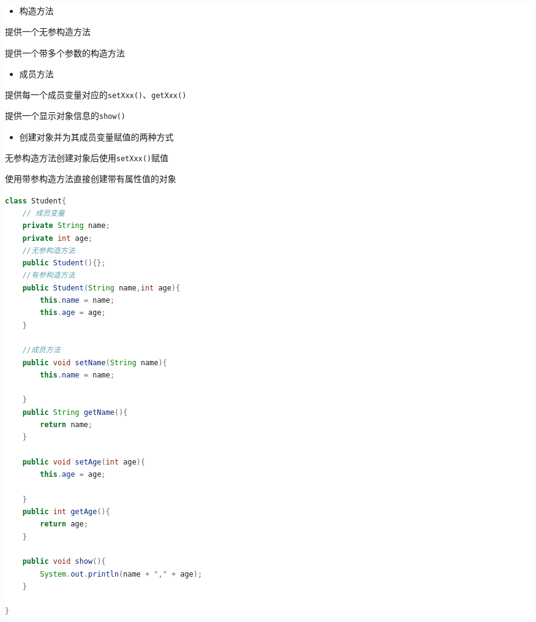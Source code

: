 * 构造方法

提供一个无参构造方法

提供一个带多个参数的构造方法

* 成员方法

提供每一个成员变量对应的`setXxx()`、`getXxx()`

提供一个显示对象信息的`show()`

* 创建对象并为其成员变量赋值的两种方式

无参构造方法创建对象后使用`setXxx()`赋值

使用带参构造方法直接创建带有属性值的对象

```java
class Student{
    // 成员变量
    private String name;
    private int age;
    //无参构造方法
    public Student(){};
    //有参构造方法
    public Student(String name,int age){
        this.name = name;
        this.age = age;
    }

    //成员方法
    public void setName(String name){
        this.name = name;

    }
    public String getName(){
        return name;
    }

    public void setAge(int age){
        this.age = age;

    }
    public int getAge(){
        return age;
    }

    public void show(){
        System.out.println(name + "," + age);
    }

}
```

